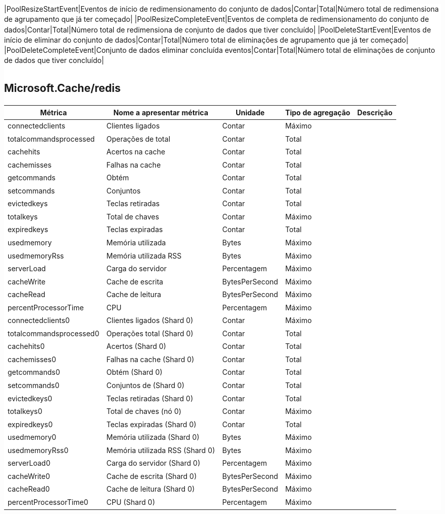 |PoolResizeStartEvent|Eventos de início de redimensionamento do conjunto de dados|Contar|Total|Número total de redimensiona de agrupamento que já ter começado|
|PoolResizeCompleteEvent|Eventos de completa de redimensionamento do conjunto de dados|Contar|Total|Número total de redimensiona de conjunto de dados que tiver concluído|
|PoolDeleteStartEvent|Eventos de início de eliminar do conjunto de dados|Contar|Total|Número total de eliminações de agrupamento que já ter começado|
|PoolDeleteCompleteEvent|Conjunto de dados eliminar concluída eventos|Contar|Total|Número total de eliminações de conjunto de dados que tiver concluído|

## <a name="microsoftcacheredis"></a>Microsoft.Cache/redis

|Métrica|Nome a apresentar métrica|Unidade|Tipo de agregação|Descrição|
|---|---|---|---|---|
|connectedclients|Clientes ligados|Contar|Máximo||
|totalcommandsprocessed|Operações de total|Contar|Total||
|cachehits|Acertos na cache|Contar|Total||
|cachemisses|Falhas na cache|Contar|Total||
|getcommands|Obtém|Contar|Total||
|setcommands|Conjuntos|Contar|Total||
|evictedkeys|Teclas retiradas|Contar|Total||
|totalkeys|Total de chaves|Contar|Máximo||
|expiredkeys|Teclas expiradas|Contar|Total||
|usedmemory|Memória utilizada|Bytes|Máximo||
|usedmemoryRss|Memória utilizada RSS|Bytes|Máximo||
|serverLoad|Carga do servidor|Percentagem|Máximo||
|cacheWrite|Cache de escrita|BytesPerSecond|Máximo||
|cacheRead|Cache de leitura|BytesPerSecond|Máximo||
|percentProcessorTime|CPU|Percentagem|Máximo||
|connectedclients0|Clientes ligados (Shard 0)|Contar|Máximo||
|totalcommandsprocessed0|Operações total (Shard 0)|Contar|Total||
|cachehits0|Acertos (Shard 0)|Contar|Total||
|cachemisses0|Falhas na cache (Shard 0)|Contar|Total||
|getcommands0|Obtém (Shard 0)|Contar|Total||
|setcommands0|Conjuntos de (Shard 0)|Contar|Total||
|evictedkeys0|Teclas retiradas (Shard 0)|Contar|Total||
|totalkeys0|Total de chaves (nó 0)|Contar|Máximo||
|expiredkeys0|Teclas expiradas (Shard 0)|Contar|Total||
|usedmemory0|Memória utilizada (Shard 0)|Bytes|Máximo||
|usedmemoryRss0|Memória utilizada RSS (Shard 0)|Bytes|Máximo||
|serverLoad0|Carga do servidor (Shard 0)|Percentagem|Máximo||
|cacheWrite0|Cache de escrita (Shard 0)|BytesPerSecond|Máximo||
|cacheRead0|Cache de leitura (Shard 0)|BytesPerSecond|Máximo||
|percentProcessorTime0|CPU (Shard 0)|Percentagem|Máximo||